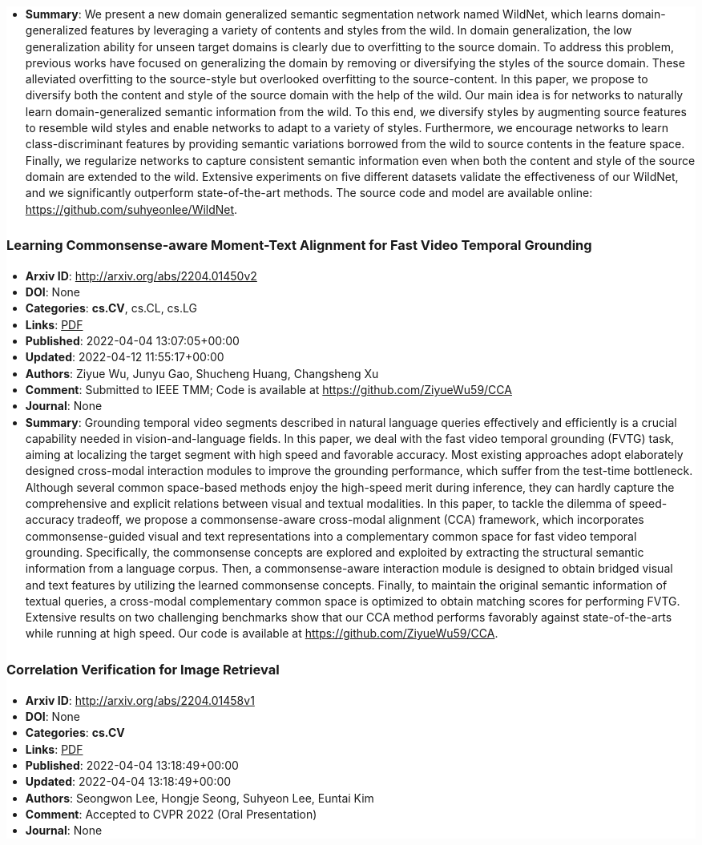 - **Summary**: We present a new domain generalized semantic segmentation network named WildNet, which learns domain-generalized features by leveraging a variety of contents and styles from the wild. In domain generalization, the low generalization ability for unseen target domains is clearly due to overfitting to the source domain. To address this problem, previous works have focused on generalizing the domain by removing or diversifying the styles of the source domain. These alleviated overfitting to the source-style but overlooked overfitting to the source-content. In this paper, we propose to diversify both the content and style of the source domain with the help of the wild. Our main idea is for networks to naturally learn domain-generalized semantic information from the wild. To this end, we diversify styles by augmenting source features to resemble wild styles and enable networks to adapt to a variety of styles. Furthermore, we encourage networks to learn class-discriminant features by providing semantic variations borrowed from the wild to source contents in the feature space. Finally, we regularize networks to capture consistent semantic information even when both the content and style of the source domain are extended to the wild. Extensive experiments on five different datasets validate the effectiveness of our WildNet, and we significantly outperform state-of-the-art methods. The source code and model are available online: https://github.com/suhyeonlee/WildNet.



### Learning Commonsense-aware Moment-Text Alignment for Fast Video Temporal Grounding
- **Arxiv ID**: http://arxiv.org/abs/2204.01450v2
- **DOI**: None
- **Categories**: **cs.CV**, cs.CL, cs.LG
- **Links**: [PDF](http://arxiv.org/pdf/2204.01450v2)
- **Published**: 2022-04-04 13:07:05+00:00
- **Updated**: 2022-04-12 11:55:17+00:00
- **Authors**: Ziyue Wu, Junyu Gao, Shucheng Huang, Changsheng Xu
- **Comment**: Submitted to IEEE TMM; Code is available at
  https://github.com/ZiyueWu59/CCA
- **Journal**: None
- **Summary**: Grounding temporal video segments described in natural language queries effectively and efficiently is a crucial capability needed in vision-and-language fields. In this paper, we deal with the fast video temporal grounding (FVTG) task, aiming at localizing the target segment with high speed and favorable accuracy. Most existing approaches adopt elaborately designed cross-modal interaction modules to improve the grounding performance, which suffer from the test-time bottleneck. Although several common space-based methods enjoy the high-speed merit during inference, they can hardly capture the comprehensive and explicit relations between visual and textual modalities. In this paper, to tackle the dilemma of speed-accuracy tradeoff, we propose a commonsense-aware cross-modal alignment (CCA) framework, which incorporates commonsense-guided visual and text representations into a complementary common space for fast video temporal grounding. Specifically, the commonsense concepts are explored and exploited by extracting the structural semantic information from a language corpus. Then, a commonsense-aware interaction module is designed to obtain bridged visual and text features by utilizing the learned commonsense concepts. Finally, to maintain the original semantic information of textual queries, a cross-modal complementary common space is optimized to obtain matching scores for performing FVTG. Extensive results on two challenging benchmarks show that our CCA method performs favorably against state-of-the-arts while running at high speed. Our code is available at https://github.com/ZiyueWu59/CCA.



### Correlation Verification for Image Retrieval
- **Arxiv ID**: http://arxiv.org/abs/2204.01458v1
- **DOI**: None
- **Categories**: **cs.CV**
- **Links**: [PDF](http://arxiv.org/pdf/2204.01458v1)
- **Published**: 2022-04-04 13:18:49+00:00
- **Updated**: 2022-04-04 13:18:49+00:00
- **Authors**: Seongwon Lee, Hongje Seong, Suhyeon Lee, Euntai Kim
- **Comment**: Accepted to CVPR 2022 (Oral Presentation)
- **Journal**: None